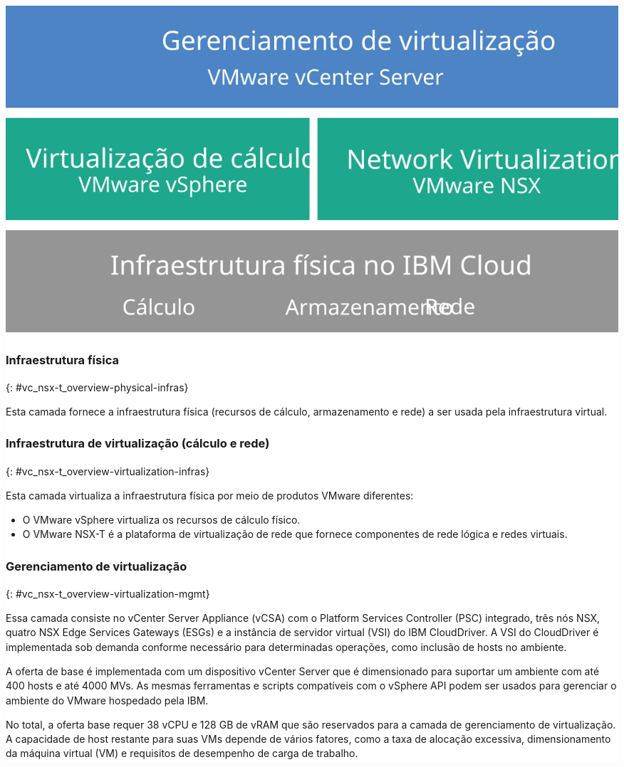 ![Arquitetura do vCenter Server com NSX-T](vc_architecture.svg "Arquitetura de alto nível do vCenter Server para um cluster de três nós")

### Infraestrutura física
{: #vc_nsx-t_overview-physical-infras}

Esta camada fornece a infraestrutura física (recursos de cálculo, armazenamento e rede) a ser usada pela infraestrutura virtual.

### Infraestrutura de virtualização (cálculo e rede)
{: #vc_nsx-t_overview-virtualization-infras}

Esta camada virtualiza a infraestrutura física por meio de produtos VMware diferentes:
* O VMware vSphere virtualiza os recursos de cálculo físico.
* O VMware NSX-T é a plataforma de virtualização de rede que fornece componentes de rede lógica e redes virtuais.

### Gerenciamento de virtualização
{: #vc_nsx-t_overview-virtualization-mgmt}

Essa camada consiste no vCenter Server Appliance (vCSA) com o Platform Services Controller (PSC) integrado, três nós NSX, quatro NSX Edge Services Gateways (ESGs) e a instância de servidor virtual (VSI) do IBM CloudDriver. A VSI do CloudDriver é implementada sob demanda conforme necessário para determinadas operações, como inclusão de hosts no ambiente.

A oferta de base é implementada com um dispositivo vCenter Server que é dimensionado para suportar um ambiente com até 400 hosts e até 4000 MVs. As mesmas ferramentas e scripts compatíveis com o vSphere API podem ser usados para gerenciar o ambiente do VMware hospedado pela IBM.

No total, a oferta base requer 38 vCPU e 128 GB de vRAM que são reservados para a camada de gerenciamento de virtualização. A capacidade de host restante para suas VMs depende de vários fatores, como a taxa de alocação excessiva, dimensionamento da máquina virtual (VM) e requisitos de desempenho de carga de trabalho.
